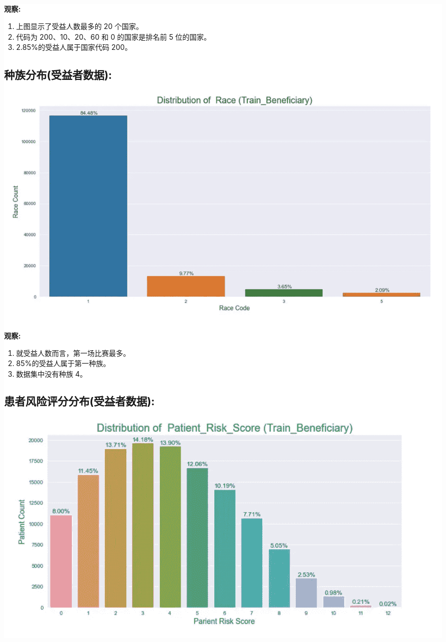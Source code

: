 **观察:**

1.  上图显示了受益人数最多的 20 个国家。
2.  代码为 200、10、20、60 和 0 的国家是排名前 5 位的国家。
3.  2.85%的受益人属于国家代码 200。

## 种族分布(受益者数据):

![](img/71ff32f10fa78f67b4776f4995c300e5.png)

**观察:**

1.  就受益人数而言，第一场比赛最多。
2.  85%的受益人属于第一种族。
3.  数据集中没有种族 4。

## **患者风险评分分布(受益者数据):**

![](img/8b56e6962d8eb8e3fbf04c06fff1e032.png)
